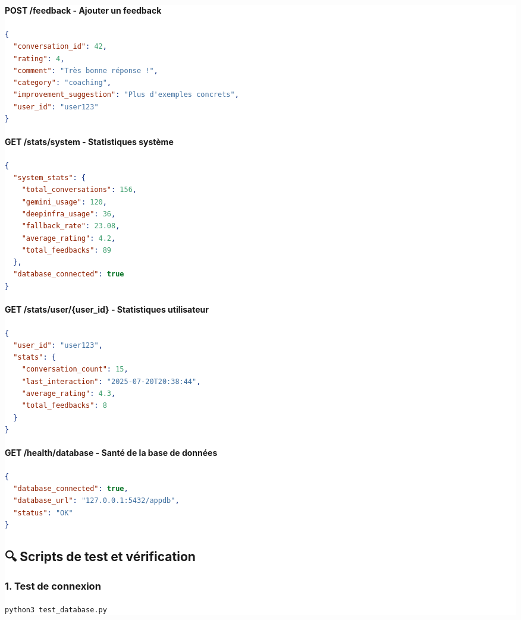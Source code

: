 #### POST /feedback - Ajouter un feedback
```json
{
  "conversation_id": 42,
  "rating": 4,
  "comment": "Très bonne réponse !",
  "category": "coaching",
  "improvement_suggestion": "Plus d'exemples concrets",
  "user_id": "user123"
}
```

#### GET /stats/system - Statistiques système
```json
{
  "system_stats": {
    "total_conversations": 156,
    "gemini_usage": 120,
    "deepinfra_usage": 36,
    "fallback_rate": 23.08,
    "average_rating": 4.2,
    "total_feedbacks": 89
  },
  "database_connected": true
}
```

#### GET /stats/user/{user_id} - Statistiques utilisateur
```json
{
  "user_id": "user123",
  "stats": {
    "conversation_count": 15,
    "last_interaction": "2025-07-20T20:38:44",
    "average_rating": 4.3,
    "total_feedbacks": 8
  }
}
```

#### GET /health/database - Santé de la base de données
```json
{
  "database_connected": true,
  "database_url": "127.0.0.1:5432/appdb",
  "status": "OK"
}
```

## 🔍 Scripts de test et vérification

### 1. Test de connexion
```bash
python3 test_database.py
```
